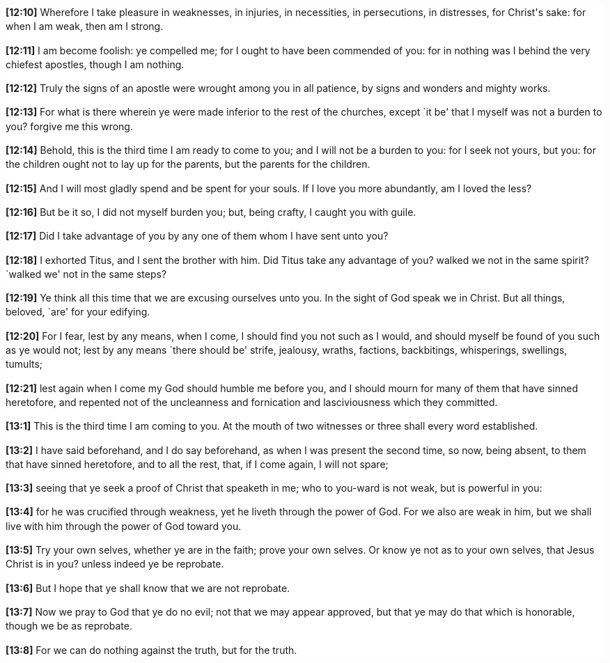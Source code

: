 **[12:10]** Wherefore I take pleasure in weaknesses, in injuries, in necessities, in persecutions, in distresses, for Christ's sake: for when I am weak, then am I strong.

**[12:11]** I am become foolish: ye compelled me; for I ought to have been commended of you: for in nothing was I behind the very chiefest apostles, though I am nothing.

**[12:12]** Truly the signs of an apostle were wrought among you in all patience, by signs and wonders and mighty works.

**[12:13]** For what is there wherein ye were made inferior to the rest of the churches, except `it be' that I myself was not a burden to you? forgive me this wrong.

**[12:14]** Behold, this is the third time I am ready to come to you; and I will not be a burden to you: for I seek not yours, but you: for the children ought not to lay up for the parents, but the parents for the children.

**[12:15]** And I will most gladly spend and be spent for your souls. If I love you more abundantly, am I loved the less?

**[12:16]** But be it so, I did not myself burden you; but, being crafty, I caught you with guile.

**[12:17]** Did I take advantage of you by any one of them whom I have sent unto you?

**[12:18]** I exhorted Titus, and I sent the brother with him. Did Titus take any advantage of you? walked we not in the same spirit? `walked we' not in the same steps?

**[12:19]** Ye think all this time that we are excusing ourselves unto you. In the sight of God speak we in Christ. But all things, beloved, `are' for your edifying.

**[12:20]** For I fear, lest by any means, when I come, I should find you not such as I would, and should myself be found of you such as ye would not; lest by any means `there should be' strife, jealousy, wraths, factions, backbitings, whisperings, swellings, tumults;

**[12:21]** lest again when I come my God should humble me before you, and I should mourn for many of them that have sinned heretofore, and repented not of the uncleanness and fornication and lasciviousness which they committed.

**[13:1]** This is the third time I am coming to you. At the mouth of two witnesses or three shall every word established.

**[13:2]** I have said beforehand, and I do say beforehand, as when I was present the second time, so now, being absent, to them that have sinned heretofore, and to all the rest, that, if I come again, I will not spare;

**[13:3]** seeing that ye seek a proof of Christ that speaketh in me; who to you-ward is not weak, but is powerful in you:

**[13:4]** for he was crucified through weakness, yet he liveth through the power of God. For we also are weak in him, but we shall live with him through the power of God toward you.

**[13:5]** Try your own selves, whether ye are in the faith; prove your own selves. Or know ye not as to your own selves, that Jesus Christ is in you? unless indeed ye be reprobate.

**[13:6]** But I hope that ye shall know that we are not reprobate.

**[13:7]** Now we pray to God that ye do no evil; not that we may appear approved, but that ye may do that which is honorable, though we be as reprobate.

**[13:8]** For we can do nothing against the truth, but for the truth.
